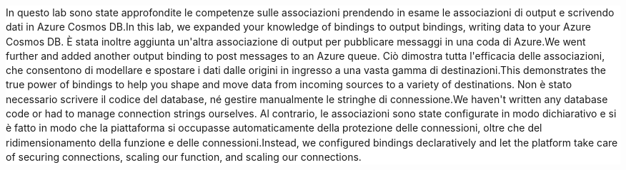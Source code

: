 <span data-ttu-id="1f53a-292">In questo lab sono state approfondite le competenze sulle associazioni prendendo in esame le associazioni di output e scrivendo dati in Azure Cosmos DB.</span><span class="sxs-lookup"><span data-stu-id="1f53a-292">In this lab, we expanded your knowledge of bindings to output bindings, writing data to your Azure Cosmos DB.</span></span> <span data-ttu-id="1f53a-293">È stata inoltre aggiunta un'altra associazione di output per pubblicare messaggi in una coda di Azure.</span><span class="sxs-lookup"><span data-stu-id="1f53a-293">We went further and added another output binding to post messages to an Azure queue.</span></span> <span data-ttu-id="1f53a-294">Ciò dimostra tutta l'efficacia delle associazioni, che consentono di modellare e spostare i dati dalle origini in ingresso a una vasta gamma di destinazioni.</span><span class="sxs-lookup"><span data-stu-id="1f53a-294">This demonstrates the true power of bindings to help you shape and move data from incoming sources to a variety of destinations.</span></span> <span data-ttu-id="1f53a-295">Non è stato necessario scrivere il codice del database, né gestire manualmente le stringhe di connessione.</span><span class="sxs-lookup"><span data-stu-id="1f53a-295">We haven't written any database code or had to manage connection strings ourselves.</span></span> <span data-ttu-id="1f53a-296">Al contrario, le associazioni sono state configurate in modo dichiarativo e si è fatto in modo che la piattaforma si occupasse automaticamente della protezione delle connessioni, oltre che del ridimensionamento della funzione e delle connessioni.</span><span class="sxs-lookup"><span data-stu-id="1f53a-296">Instead, we configured bindings declaratively and let the platform take care of securing connections, scaling our function, and scaling our connections.</span></span>